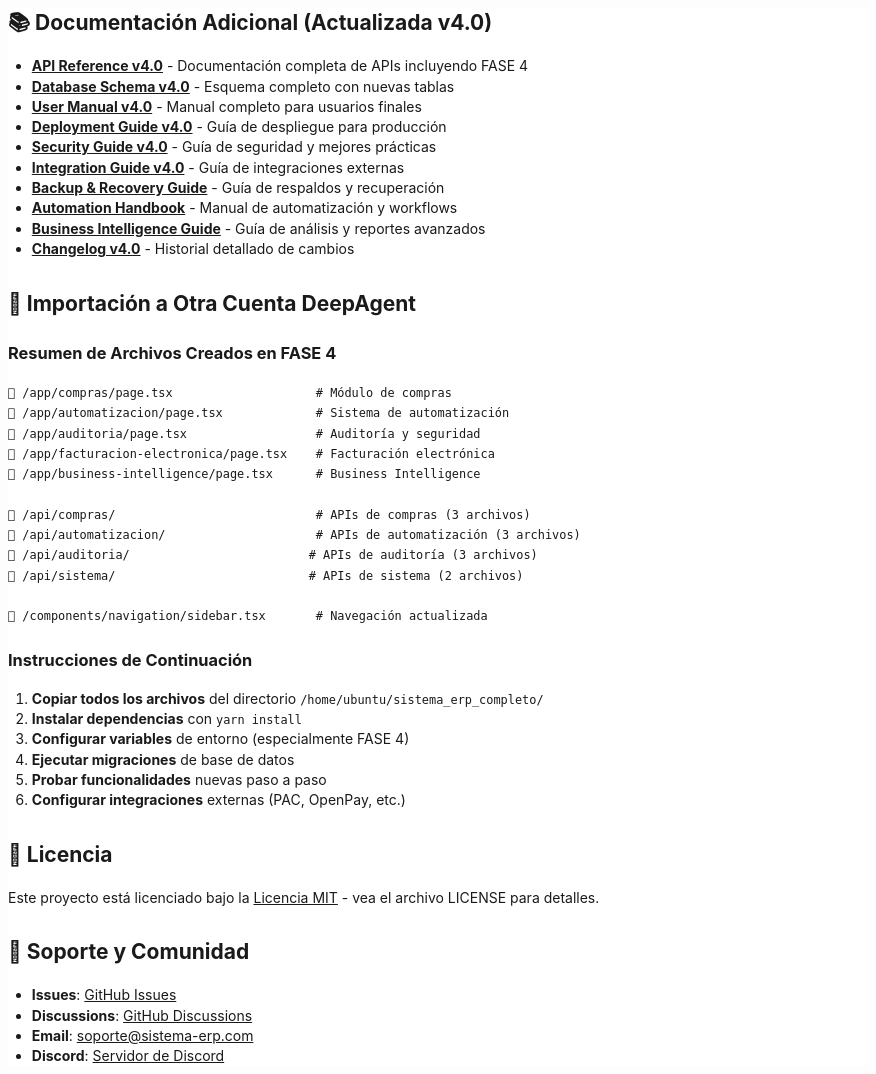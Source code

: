 ## 📚 Documentación Adicional (Actualizada v4.0)

- [**API Reference v4.0**](./API_REFERENCE_v4.md) - Documentación completa de APIs incluyendo FASE 4
- [**Database Schema v4.0**](./DATABASE_SCHEMA_v4.md) - Esquema completo con nuevas tablas
- [**User Manual v4.0**](./USER_MANUAL_v4.md) - Manual completo para usuarios finales
- [**Deployment Guide v4.0**](./DEPLOYMENT_GUIDE_v4.md) - Guía de despliegue para producción
- [**Security Guide v4.0**](./SECURITY_GUIDE_v4.md) - Guía de seguridad y mejores prácticas
- [**Integration Guide v4.0**](./INTEGRATION_GUIDE_v4.md) - Guía de integraciones externas
- [**Backup & Recovery Guide**](./BACKUP_RECOVERY_GUIDE.md) - Guía de respaldos y recuperación
- [**Automation Handbook**](./AUTOMATION_HANDBOOK.md) - Manual de automatización y workflows
- [**Business Intelligence Guide**](./BI_GUIDE.md) - Guía de análisis y reportes avanzados
- [**Changelog v4.0**](./CHANGELOG_v4.md) - Historial detallado de cambios

## 🚀 Importación a Otra Cuenta DeepAgent

### **Resumen de Archivos Creados en FASE 4**
```
📁 /app/compras/page.tsx                    # Módulo de compras
📁 /app/automatizacion/page.tsx             # Sistema de automatización  
📁 /app/auditoria/page.tsx                  # Auditoría y seguridad
📁 /app/facturacion-electronica/page.tsx    # Facturación electrónica
📁 /app/business-intelligence/page.tsx      # Business Intelligence

📁 /api/compras/                            # APIs de compras (3 archivos)
📁 /api/automatizacion/                     # APIs de automatización (3 archivos)  
📁 /api/auditoria/                         # APIs de auditoría (3 archivos)
📁 /api/sistema/                           # APIs de sistema (2 archivos)

📁 /components/navigation/sidebar.tsx       # Navegación actualizada
```

### **Instrucciones de Continuación**
1. **Copiar todos los archivos** del directorio `/home/ubuntu/sistema_erp_completo/`
2. **Instalar dependencias** con `yarn install`
3. **Configurar variables** de entorno (especialmente FASE 4)
4. **Ejecutar migraciones** de base de datos
5. **Probar funcionalidades** nuevas paso a paso
6. **Configurar integraciones** externas (PAC, OpenPay, etc.)

## 📄 Licencia

Este proyecto está licenciado bajo la [Licencia MIT](LICENSE) - vea el archivo LICENSE para detalles.

## 🤝 Soporte y Comunidad

- **Issues**: [GitHub Issues](https://github.com/tu-usuario/sistema-erp-completo/issues)
- **Discussions**: [GitHub Discussions](https://github.com/tu-usuario/sistema-erp-completo/discussions)
- **Email**: soporte@sistema-erp.com
- **Discord**: [Servidor de Discord](https://discord.gg/sistema-erp)
